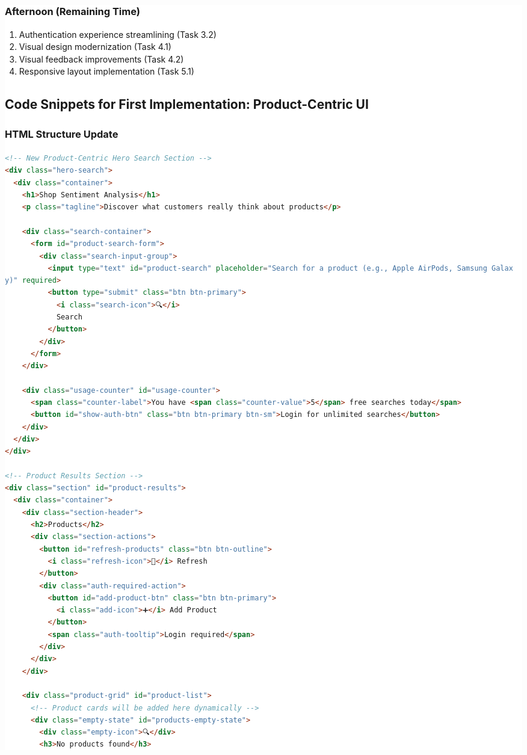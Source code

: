 ### Afternoon (Remaining Time)
1. Authentication experience streamlining (Task 3.2)
2. Visual design modernization (Task 4.1)
3. Visual feedback improvements (Task 4.2)
4. Responsive layout implementation (Task 5.1)

## Code Snippets for First Implementation: Product-Centric UI

### HTML Structure Update
```html
<!-- New Product-Centric Hero Search Section -->
<div class="hero-search">
  <div class="container">
    <h1>Shop Sentiment Analysis</h1>
    <p class="tagline">Discover what customers really think about products</p>
    
    <div class="search-container">
      <form id="product-search-form">
        <div class="search-input-group">
          <input type="text" id="product-search" placeholder="Search for a product (e.g., Apple AirPods, Samsung Galaxy)" required>
          <button type="submit" class="btn btn-primary">
            <i class="search-icon">🔍</i>
            Search
          </button>
        </div>
      </form>
    </div>
    
    <div class="usage-counter" id="usage-counter">
      <span class="counter-label">You have <span class="counter-value">5</span> free searches today</span>
      <button id="show-auth-btn" class="btn btn-primary btn-sm">Login for unlimited searches</button>
    </div>
  </div>
</div>

<!-- Product Results Section -->
<div class="section" id="product-results">
  <div class="container">
    <div class="section-header">
      <h2>Products</h2>
      <div class="section-actions">
        <button id="refresh-products" class="btn btn-outline">
          <i class="refresh-icon">🔄</i> Refresh
        </button>
        <div class="auth-required-action">
          <button id="add-product-btn" class="btn btn-primary">
            <i class="add-icon">➕</i> Add Product
          </button>
          <span class="auth-tooltip">Login required</span>
        </div>
      </div>
    </div>
    
    <div class="product-grid" id="product-list">
      <!-- Product cards will be added here dynamically -->
      <div class="empty-state" id="products-empty-state">
        <div class="empty-icon">🔍</div>
        <h3>No products found</h3>
```